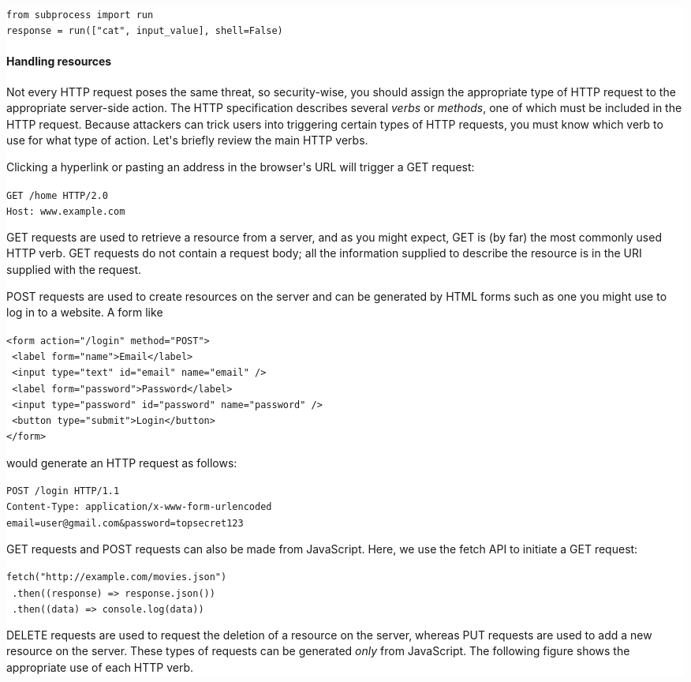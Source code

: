 ```
from subprocess import run
response = run(["cat", input_value], shell=False)
```

#### Handling resources

Not every HTTP request poses the same threat, so security-wise, you should assign the appropriate type of HTTP request to the appropriate server-side action. The HTTP specification describes several *verbs* or *methods*, one of which must be included in the HTTP request. Because attackers can trick users into triggering certain types of HTTP requests, you must know which verb to use for what type of action. Let's briefly review the main HTTP verbs.

Clicking a hyperlink or pasting an address in the browser's URL will trigger a GET request:

```
GET /home HTTP/2.0
Host: www.example.com
```

GET requests are used to retrieve a resource from a server, and as you might expect, GET is (by far) the most commonly used HTTP verb. GET requests do not contain a request body; all the information supplied to describe the resource is in the URI supplied with the request.

POST requests are used to create resources on the server and can be generated by HTML forms such as one you might use to log in to a website. A form like

```
<form action="/login" method="POST">
 <label form="name">Email</label>
 <input type="text" id="email" name="email" />
 <label form="password">Password</label>
 <input type="password" id="password" name="password" />
 <button type="submit">Login</button>
</form>
```

would generate an HTTP request as follows:

```
POST /login HTTP/1.1
Content-Type: application/x-www-form-urlencoded
email=user@gmail.com&password=topsecret123
```

GET requests and POST requests can also be made from JavaScript. Here, we use the fetch API to initiate a GET request:

```
fetch("http://example.com/movies.json")
 .then((response) => response.json())
 .then((data) => console.log(data))
```

DELETE requests are used to request the deletion of a resource on the server, whereas PUT requests are used to add a new resource on the server. These types of requests can be generated *only* from JavaScript. The following figure shows the appropriate use of each HTTP verb.
